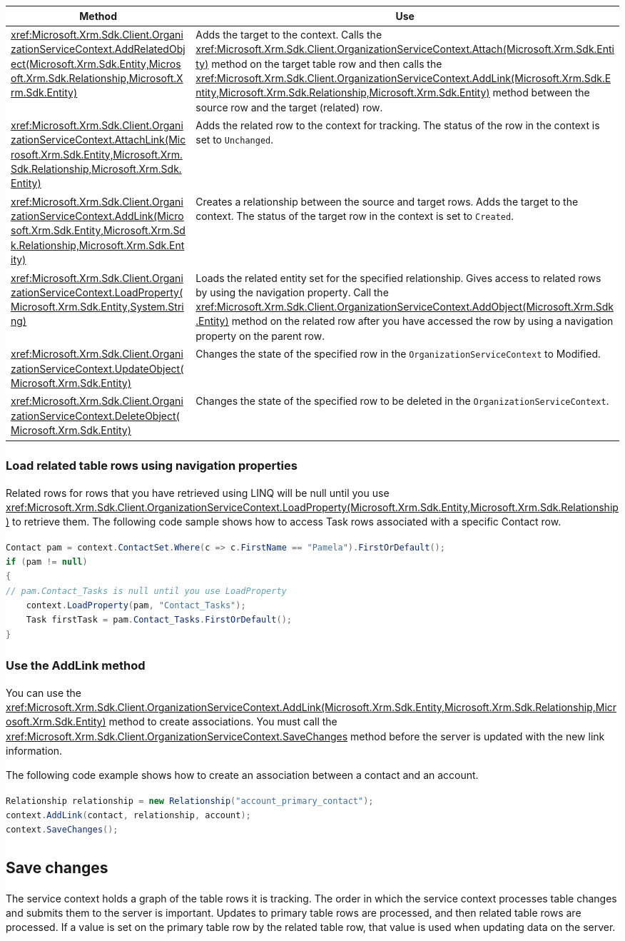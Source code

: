 |Method|Use|  
|------------|---------|  
|<xref:Microsoft.Xrm.Sdk.Client.OrganizationServiceContext.AddRelatedObject(Microsoft.Xrm.Sdk.Entity,Microsoft.Xrm.Sdk.Relationship,Microsoft.Xrm.Sdk.Entity)>|Adds the target to the context. Calls the <xref:Microsoft.Xrm.Sdk.Client.OrganizationServiceContext.Attach(Microsoft.Xrm.Sdk.Entity)> method on the target table row and then calls the <xref:Microsoft.Xrm.Sdk.Client.OrganizationServiceContext.AddLink(Microsoft.Xrm.Sdk.Entity,Microsoft.Xrm.Sdk.Relationship,Microsoft.Xrm.Sdk.Entity)> method between the source row and the target (related) row.|  
|<xref:Microsoft.Xrm.Sdk.Client.OrganizationServiceContext.AttachLink(Microsoft.Xrm.Sdk.Entity,Microsoft.Xrm.Sdk.Relationship,Microsoft.Xrm.Sdk.Entity)>|Adds the related row to the context for tracking. The status of the row in the context is set to `Unchanged`.|  
|<xref:Microsoft.Xrm.Sdk.Client.OrganizationServiceContext.AddLink(Microsoft.Xrm.Sdk.Entity,Microsoft.Xrm.Sdk.Relationship,Microsoft.Xrm.Sdk.Entity)>|Creates a relationship between the source and target rows. Adds the target to the context. The status of the target row in the context is set to `Created`.|  
|<xref:Microsoft.Xrm.Sdk.Client.OrganizationServiceContext.LoadProperty(Microsoft.Xrm.Sdk.Entity,System.String)>|Loads the related entity set for the specified relationship. Gives access to related rows by using the navigation property. Call the <xref:Microsoft.Xrm.Sdk.Client.OrganizationServiceContext.AddObject(Microsoft.Xrm.Sdk.Entity)> method on the related row after you have accessed the row by using a navigation property on the parent row.|  
|<xref:Microsoft.Xrm.Sdk.Client.OrganizationServiceContext.UpdateObject(Microsoft.Xrm.Sdk.Entity)>|Changes the state of the specified row in the `OrganizationServiceContext` to Modified.|  
|<xref:Microsoft.Xrm.Sdk.Client.OrganizationServiceContext.DeleteObject(Microsoft.Xrm.Sdk.Entity)>|Changes the state of the specified row to be deleted in the `OrganizationServiceContext`.|  
  
<a name="BKMK_LoadRelatedEntities"></a>

### Load related table rows using navigation properties

Related rows for rows that you have retrieved using LINQ will be null until you use <xref:Microsoft.Xrm.Sdk.Client.OrganizationServiceContext.LoadProperty(Microsoft.Xrm.Sdk.Entity,Microsoft.Xrm.Sdk.Relationship)> to retrieve them. The following code sample shows how to access Task rows associated with a specific Contact row.  
  
```csharp  
Contact pam = context.ContactSet.Where(c => c.FirstName == "Pamela").FirstOrDefault();  
if (pam != null)  
{  
// pam.Contact_Tasks is null until you use LoadProperty  
    context.LoadProperty(pam, "Contact_Tasks");  
    Task firstTask = pam.Contact_Tasks.FirstOrDefault();  
}  
```

### Use the AddLink method

 You can use the <xref:Microsoft.Xrm.Sdk.Client.OrganizationServiceContext.AddLink(Microsoft.Xrm.Sdk.Entity,Microsoft.Xrm.Sdk.Relationship,Microsoft.Xrm.Sdk.Entity)> method to create associations. You must call the <xref:Microsoft.Xrm.Sdk.Client.OrganizationServiceContext.SaveChanges> method before the server is updated with the new link information.  
  
 The following code example shows how to create an association between a contact and an account.  
  
```csharp  
Relationship relationship = new Relationship("account_primary_contact");  
context.AddLink(contact, relationship, account);  
context.SaveChanges();  
```  

<a name="save_changes"></a>

## Save changes

The service context holds a graph of the table rows it is tracking. The order in which the service context processes table changes and submits them to the server is important. Updates to primary table rows are processed, and then related table rows are processed. If a value is set on the primary table row by the related table row, that value is used when updating data on the server.  
  
